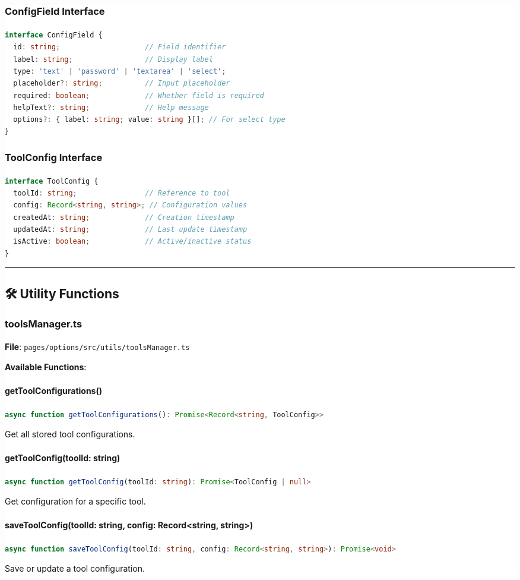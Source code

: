 ### ConfigField Interface
```typescript
interface ConfigField {
  id: string;                    // Field identifier
  label: string;                 // Display label
  type: 'text' | 'password' | 'textarea' | 'select';
  placeholder?: string;          // Input placeholder
  required: boolean;             // Whether field is required
  helpText?: string;             // Help message
  options?: { label: string; value: string }[]; // For select type
}
```

### ToolConfig Interface
```typescript
interface ToolConfig {
  toolId: string;                // Reference to tool
  config: Record<string, string>; // Configuration values
  createdAt: string;             // Creation timestamp
  updatedAt: string;             // Last update timestamp
  isActive: boolean;             // Active/inactive status
}
```

---

## 🛠️ Utility Functions

### toolsManager.ts

**File**: `pages/options/src/utils/toolsManager.ts`

**Available Functions**:

#### getToolConfigurations()
```typescript
async function getToolConfigurations(): Promise<Record<string, ToolConfig>>
```
Get all stored tool configurations.

#### getToolConfig(toolId: string)
```typescript
async function getToolConfig(toolId: string): Promise<ToolConfig | null>
```
Get configuration for a specific tool.

#### saveToolConfig(toolId: string, config: Record<string, string>)
```typescript
async function saveToolConfig(toolId: string, config: Record<string, string>): Promise<void>
```
Save or update a tool configuration.
